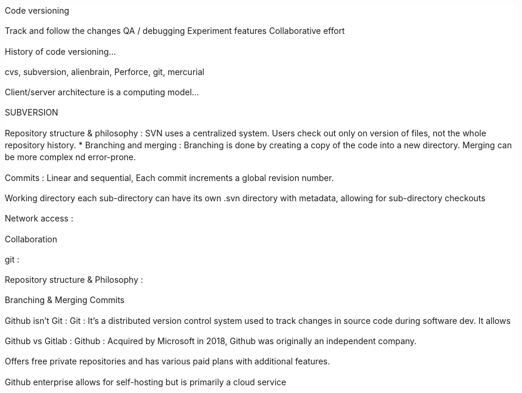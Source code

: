Code versioning 


Track and follow the changes 
QA / debugging 
Experiment features 
Collaborative effort 


History of code versioning…

cvs,  subversion, alienbrain, Perforce, git, mercurial 


Client/server architecture is a computing model… 


SUBVERSION 

Repository structure & philosophy : SVN uses a centralized system. Users check out only on version of files, not the whole repository history.
*
Branching and merging : Branching is done by creating a copy of the code into a new directory. Merging can be more complex nd error-prone.

Commits : Linear and sequential, Each commit increments a global revision number. 

Working directory each sub-directory can have its own .svn directory with metadata, allowing for sub-directory checkouts 

Network access : 

Collaboration



git : 

Repository structure & Philosophy : 

Branching & Merging 
Commits









Github isn’t Git : 
Git : It’s a distributed version control system used to track changes in source code during software dev. It allows 








Github vs Gitlab : 
Github : Acquired by Microsoft in 2018, Github was originally an independent company. 

Offers free private repositories and has various paid plans with additional features.

Github enterprise allows for self-hosting but is primarily a cloud service 
